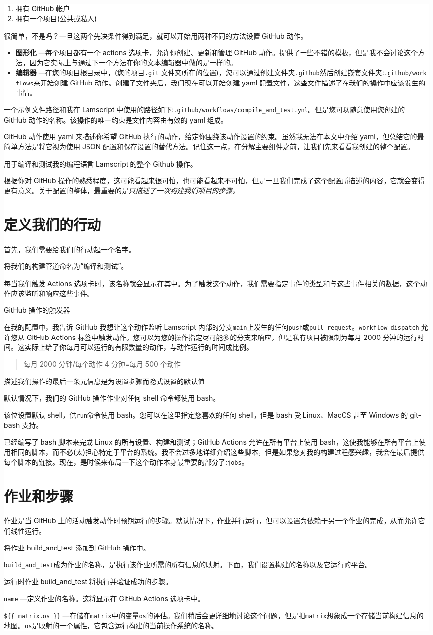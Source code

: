1.  拥有 GitHub 帐户
2.  拥有一个项目(公共或私人)

很简单，不是吗？一旦这两个先决条件得到满足，就可以开始用两种不同的方法设置 GitHub 动作。

*   **图形化** —每个项目都有一个 actions 选项卡，允许你创建、更新和管理 GitHub 动作。提供了一些不错的模板，但是我不会讨论这个方法，因为它实际上与通过下一个方法在你的文本编辑器中做的是一样的。
*   **编辑器** —在您的项目根目录中，(您的项目`.git` 文件夹所在的位置)，您可以通过创建文件夹`.github`然后创建嵌套文件夹:`.github/workflows`来开始创建 GitHub 动作。创建了文件夹后，我们现在可以开始创建 yaml 配置文件，这些文件描述了在我们的操作中应该发生的事情。

一个示例文件路径和我在 Lamscript 中使用的路径如下:`.github/workflows/compile_and_test.yml`。但是您可以随意使用您创建的 GitHub 动作的名称。该操作的唯一约束是文件内容由有效的 yaml 组成。

GitHub 动作使用 yaml 来描述你希望 GitHub 执行的动作，给定你围绕该动作设置的约束。虽然我无法在本文中介绍 yaml，但总结它的最简单方法是将它视为使用 JSON 配置和保存设置的替代方法。记住这一点，在分解主要组件之前，让我们先来看看我创建的整个配置。

用于编译和测试我的编程语言 Lamscript 的整个 Github 操作。

根据你对 GitHub 操作的熟悉程度，这可能看起来很可怕，也可能看起来不可怕，但是一旦我们完成了这个配置所描述的内容，它就会变得更有意义。关于配置的整体，最重要的是*只描述了一次构建我们项目的步骤。*

# 定义我们的行动

首先，我们需要给我们的行动起一个名字。

将我们的构建管道命名为“编译和测试”。

每当我们触发 Actions 选项卡时，该名称就会显示在其中。为了触发这个动作，我们需要指定事件的类型和与这些事件相关的数据，这个动作应该监听和响应这些事件。

GitHub 操作的触发器

在我的配置中，我告诉 GitHub 我想让这个动作监听 Lamscript 内部的分支`main`上发生的任何`push`或`pull_request`。`workflow_dispatch` 允许您从 GitHub Actions 标签中触发动作。您可以为您的操作指定尽可能多的分支来响应，但是私有项目被限制为每月 2000 分钟的运行时间。这实际上给了你每月可以运行的有限数量的动作，与动作运行的时间成比例。

> 每月 2000 分钟/每个动作 4 分钟=每月 500 个动作

描述我们操作的最后一条元信息是为设置步骤而隐式设置的默认值

默认情况下，我们的 GitHub 操作作业对任何 shell 命令都使用 bash。

该位设置默认 shell，供`run`命令使用 bash。您可以在这里指定您喜欢的任何 shell，但是 bash 受 Linux、MacOS 甚至 Windows 的 git-bash 支持。

已经编写了 bash 脚本来完成 Linux 的所有设置、构建和测试；GitHub Actions 允许在所有平台上使用 bash，这使我能够在所有平台上使用相同的脚本，而不必(太)担心特定于平台的系统。我不会过多地详细介绍这些脚本，但是如果您对我的构建过程感兴趣，我会在最后提供每个脚本的链接。现在，是时候来布局一下这个动作本身最重要的部分了:`jobs`。

# 作业和步骤

作业是当 GitHub 上的活动触发动作时预期运行的步骤。默认情况下，作业并行运行，但可以设置为依赖于另一个作业的完成，从而允许它们线性运行。

将作业 build_and_test 添加到 GitHub 操作中。

`build_and_test`成为作业的名称，是执行该作业所需的所有信息的映射。下面，我们设置构建的名称以及它运行的平台。

运行时作业 build_and_test 将执行并验证成功的步骤。

`name` —定义作业的名称。这将显示在 GitHub Actions 选项卡中。

`${{ matrix.os }}` —存储在`matrix`中的变量`os`的评估。我们稍后会更详细地讨论这个问题，但是把`matrix`想象成一个存储当前构建信息的地图。`os`是映射的一个属性，它包含运行构建的当前操作系统的名称。
